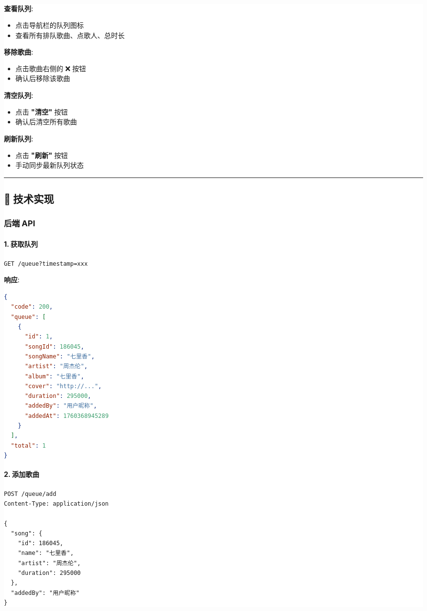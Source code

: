 **查看队列**:
- 点击导航栏的队列图标
- 查看所有排队歌曲、点歌人、总时长

**移除歌曲**:
- 点击歌曲右侧的 ❌ 按钮
- 确认后移除该歌曲

**清空队列**:
- 点击 **"清空"** 按钮
- 确认后清空所有歌曲

**刷新队列**:
- 点击 **"刷新"** 按钮
- 手动同步最新队列状态

---

## 🔧 技术实现

### 后端 API

#### 1. 获取队列
```http
GET /queue?timestamp=xxx
```

**响应**:
```json
{
  "code": 200,
  "queue": [
    {
      "id": 1,
      "songId": 186045,
      "songName": "七里香",
      "artist": "周杰伦",
      "album": "七里香",
      "cover": "http://...",
      "duration": 295000,
      "addedBy": "用户昵称",
      "addedAt": 1760368945289
    }
  ],
  "total": 1
}
```

#### 2. 添加歌曲
```http
POST /queue/add
Content-Type: application/json

{
  "song": {
    "id": 186045,
    "name": "七里香",
    "artist": "周杰伦",
    "duration": 295000
  },
  "addedBy": "用户昵称"
}
```
